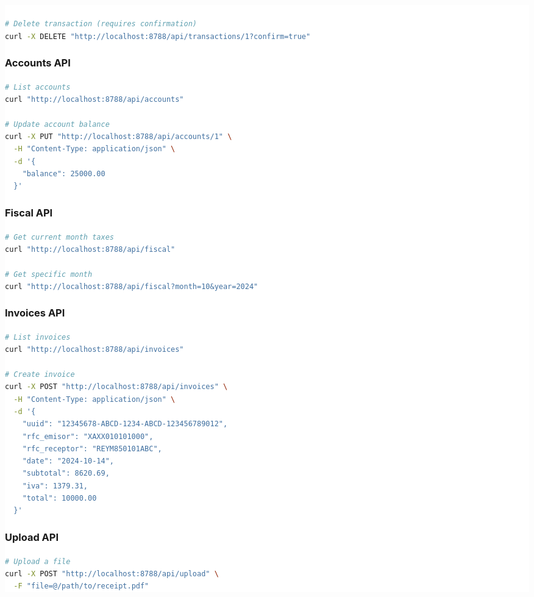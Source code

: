 ```bash

# Delete transaction (requires confirmation)
curl -X DELETE "http://localhost:8788/api/transactions/1?confirm=true"
```

### Accounts API

```bash
# List accounts
curl "http://localhost:8788/api/accounts"

# Update account balance
curl -X PUT "http://localhost:8788/api/accounts/1" \
  -H "Content-Type: application/json" \
  -d '{
    "balance": 25000.00
  }'
```

### Fiscal API

```bash
# Get current month taxes
curl "http://localhost:8788/api/fiscal"

# Get specific month
curl "http://localhost:8788/api/fiscal?month=10&year=2024"
```

### Invoices API

```bash
# List invoices
curl "http://localhost:8788/api/invoices"

# Create invoice
curl -X POST "http://localhost:8788/api/invoices" \
  -H "Content-Type: application/json" \
  -d '{
    "uuid": "12345678-ABCD-1234-ABCD-123456789012",
    "rfc_emisor": "XAXX010101000",
    "rfc_receptor": "REYM850101ABC",
    "date": "2024-10-14",
    "subtotal": 8620.69,
    "iva": 1379.31,
    "total": 10000.00
  }'
```

### Upload API

```bash
# Upload a file
curl -X POST "http://localhost:8788/api/upload" \
  -F "file=@/path/to/receipt.pdf"
```
